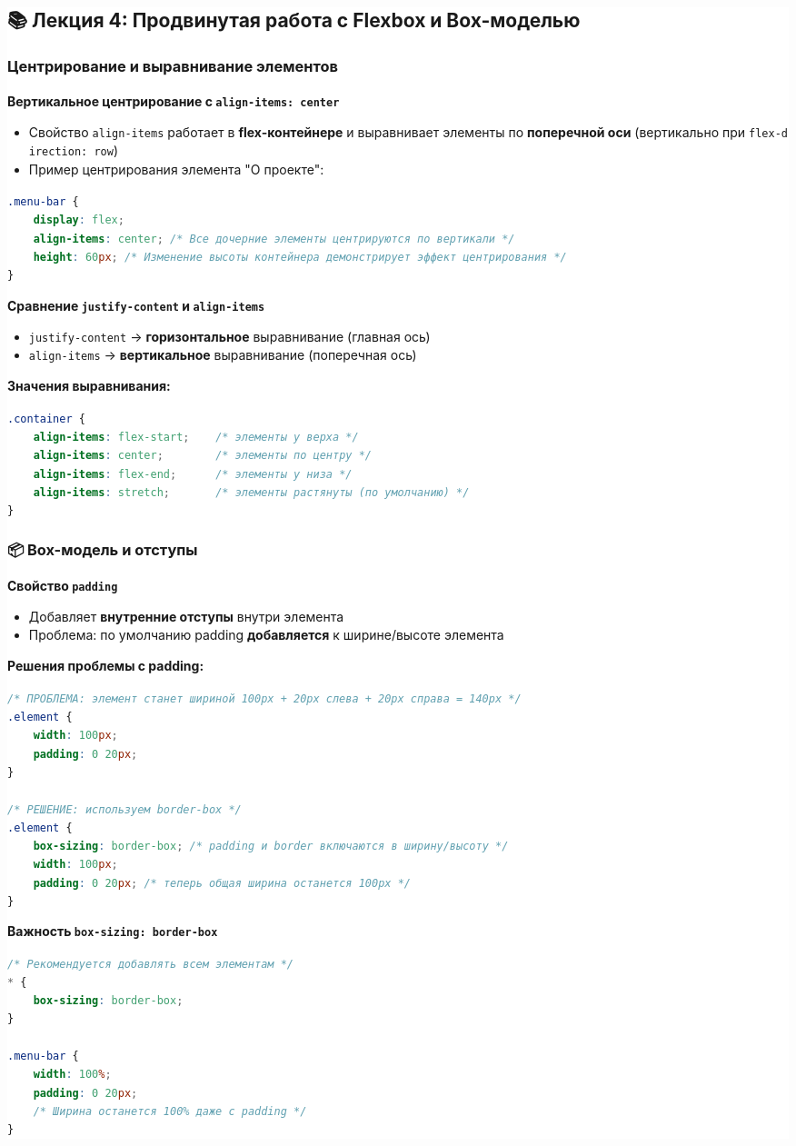 ## 📚 Лекция 4: Продвинутая работа с Flexbox и Box-моделью

### Центрирование и выравнивание элементов

**Вертикальное центрирование с `align-items: center`**
- Свойство `align-items` работает в **flex-контейнере** и выравнивает элементы по **поперечной оси** (вертикально при `flex-direction: row`)
- Пример центрирования элемента "О проекте":
```css
.menu-bar {
    display: flex;
    align-items: center; /* Все дочерние элементы центрируются по вертикали */
    height: 60px; /* Изменение высоты контейнера демонстрирует эффект центрирования */
}
```

**Сравнение `justify-content` и `align-items`**
- `justify-content` → **горизонтальное** выравнивание (главная ось)
- `align-items` → **вертикальное** выравнивание (поперечная ось)

**Значения выравнивания:**
```css
.container {
    align-items: flex-start;    /* элементы у верха */
    align-items: center;        /* элементы по центру */
    align-items: flex-end;      /* элементы у низа */
    align-items: stretch;       /* элементы растянуты (по умолчанию) */
}
```

### 📦 Box-модель и отступы

**Свойство `padding`**
- Добавляет **внутренние отступы** внутри элемента
- Проблема: по умолчанию padding **добавляется** к ширине/высоте элемента

**Решения проблемы с padding:**
```css
/* ПРОБЛЕМА: элемент станет шириной 100px + 20px слева + 20px справа = 140px */
.element {
    width: 100px;
    padding: 0 20px;
}

/* РЕШЕНИЕ: используем border-box */
.element {
    box-sizing: border-box; /* padding и border включаются в ширину/высоту */
    width: 100px;
    padding: 0 20px; /* теперь общая ширина останется 100px */
}
```

**Важность `box-sizing: border-box`**
```css
/* Рекомендуется добавлять всем элементам */
* {
    box-sizing: border-box;
}

.menu-bar {
    width: 100%;
    padding: 0 20px;
    /* Ширина останется 100% даже с padding */
}
```
